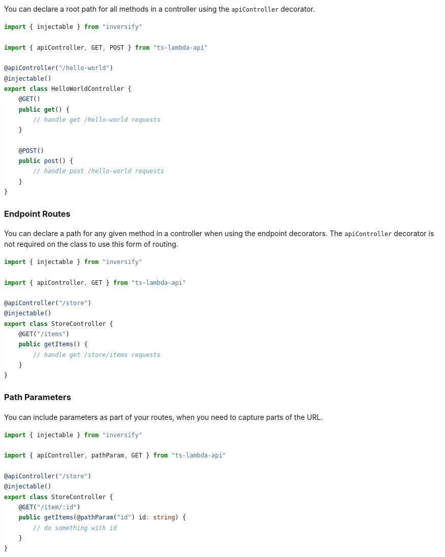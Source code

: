 You can declare a root path for all methods in a controller using the `apiController` decorator.

```typescript
import { injectable } from "inversify"

import { apiController, GET, POST } from "ts-lambda-api"

@apiController("/hello-world")
@injectable()
export class HelloWorldController {
    @GET()
    public get() {
        // handle get /hello-world requests
    }

    @POST()
    public post() {
        // handle post /hello-world requests
    }
}
```

### <a id="endpoint-routes"></a>Endpoint Routes

You can declare a path for any given method in a controller when using the endpoint decorators. The `apiController` decorator is not required on the class to use this form of routing.

```typescript
import { injectable } from "inversify"

import { apiController, GET } from "ts-lambda-api"

@apiController("/store")
@injectable()
export class StoreController {
    @GET("/items")
    public getItems() {
        // handle get /store/items requests
    }
}
```

### <a id="path-params"></a>Path Parameters

You can include parameters as part of your routes, when you need to capture parts of the URL.

```typescript
import { injectable } from "inversify"

import { apiController, pathParam, GET } from "ts-lambda-api"

@apiController("/store")
@injectable()
export class StoreController {
    @GET("/item/:id")
    public getItems(@pathParam("id") id: string) {
        // do something with id
    }
}
```
